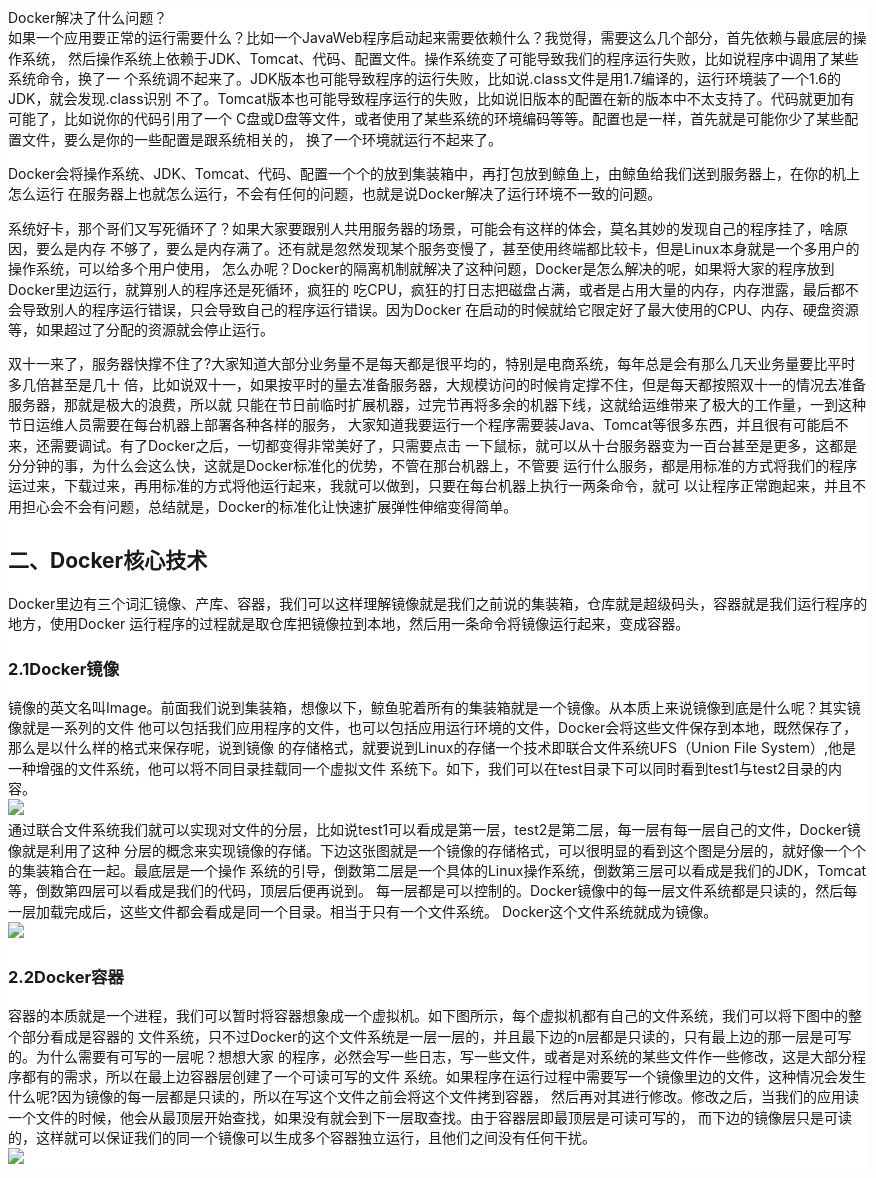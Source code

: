 Docker解决了什么问题？  
如果一个应用要正常的运行需要什么？比如一个JavaWeb程序启动起来需要依赖什么？我觉得，需要这么几个部分，首先依赖与最底层的操作系统，
然后操作系统上依赖于JDK、Tomcat、代码、配置文件。操作系统变了可能导致我们的程序运行失败，比如说程序中调用了某些系统命令，换了一
个系统调不起来了。JDK版本也可能导致程序的运行失败，比如说.class文件是用1.7编译的，运行环境装了一个1.6的JDK，就会发现.class识别
不了。Tomcat版本也可能导致程序运行的失败，比如说旧版本的配置在新的版本中不太支持了。代码就更加有可能了，比如说你的代码引用了一个
C盘或D盘等文件，或者使用了某些系统的环境编码等等。配置也是一样，首先就是可能你少了某些配置文件，要么是你的一些配置是跟系统相关的，
换了一个环境就运行不起来了。

Docker会将操作系统、JDK、Tomcat、代码、配置一个个的放到集装箱中，再打包放到鲸鱼上，由鲸鱼给我们送到服务器上，在你的机上怎么运行
在服务器上也就怎么运行，不会有任何的问题，也就是说Docker解决了运行环境不一致的问题。

系统好卡，那个哥们又写死循环了？如果大家要跟别人共用服务器的场景，可能会有这样的体会，莫名其妙的发现自己的程序挂了，啥原因，要么是内存
不够了，要么是内存满了。还有就是忽然发现某个服务变慢了，甚至使用终端都比较卡，但是Linux本身就是一个多用户的操作系统，可以给多个用户使用，
怎么办呢？Docker的隔离机制就解决了这种问题，Docker是怎么解决的呢，如果将大家的程序放到Docker里边运行，就算别人的程序还是死循环，疯狂的
吃CPU，疯狂的打日志把磁盘占满，或者是占用大量的内存，内存泄露，最后都不会导致别人的程序运行错误，只会导致自己的程序运行错误。因为Docker
在启动的时候就给它限定好了最大使用的CPU、内存、硬盘资源等，如果超过了分配的资源就会停止运行。

双十一来了，服务器快撑不住了?大家知道大部分业务量不是每天都是很平均的，特别是电商系统，每年总是会有那么几天业务量要比平时多几倍甚至是几十
倍，比如说双十一，如果按平时的量去准备服务器，大规模访问的时候肯定撑不住，但是每天都按照双十一的情况去准备服务器，那就是极大的浪费，所以就
只能在节日前临时扩展机器，过完节再将多余的机器下线，这就给运维带来了极大的工作量，一到这种节日运维人员需要在每台机器上部署各种各样的服务，
大家知道我要运行一个程序需要装Java、Tomcat等很多东西，并且很有可能启不来，还需要调试。有了Docker之后，一切都变得非常美好了，只需要点击
一下鼠标，就可以从十台服务器变为一百台甚至是更多，这都是分分钟的事，为什么会这么快，这就是Docker标准化的优势，不管在那台机器上，不管要
运行什么服务，都是用标准的方式将我们的程序运过来，下载过来，再用标准的方式将他运行起来，我就可以做到，只要在每台机器上执行一两条命令，就可
以让程序正常跑起来，并且不用担心会不会有问题，总结就是，Docker的标准化让快速扩展弹性伸缩变得简单。

## 二、Docker核心技术
Docker里边有三个词汇镜像、产库、容器，我们可以这样理解镜像就是我们之前说的集装箱，仓库就是超级码头，容器就是我们运行程序的地方，使用Docker
运行程序的过程就是取仓库把镜像拉到本地，然后用一条命令将镜像运行起来，变成容器。

### 2.1Docker镜像
镜像的英文名叫Image。前面我们说到集装箱，想像以下，鲸鱼驼着所有的集装箱就是一个镜像。从本质上来说镜像到底是什么呢？其实镜像就是一系列的文件
他可以包括我们应用程序的文件，也可以包括应用运行环境的文件，Docker会将这些文件保存到本地，既然保存了，那么是以什么样的格式来保存呢，说到镜像
的存储格式，就要说到Linux的存储一个技术即联合文件系统UFS（Union File System）,他是一种增强的文件系统，他可以将不同目录挂载同一个虚拟文件
系统下。如下，我们可以在test目录下可以同时看到test1与test2目录的内容。  
![](../images/docker/docker-ufs.png)  
通过联合文件系统我们就可以实现对文件的分层，比如说test1可以看成是第一层，test2是第二层，每一层有每一层自己的文件，Docker镜像就是利用了这种
分层的概念来实现镜像的存储。下边这张图就是一个镜像的存储格式，可以很明显的看到这个图是分层的，就好像一个个的集装箱合在一起。最底层是一个操作
系统的引导，倒数第二层是一个具体的Linux操作系统，倒数第三层可以看成是我们的JDK，Tomcat等，倒数第四层可以看成是我们的代码，顶层后便再说到。
每一层都是可以控制的。Docker镜像中的每一层文件系统都是只读的，然后每一层加载完成后，这些文件都会看成是同一个目录。相当于只有一个文件系统。
Docker这个文件系统就成为镜像。  
![](../images/docker/docker-ufs2.png)

### 2.2Docker容器
容器的本质就是一个进程，我们可以暂时将容器想象成一个虚拟机。如下图所示，每个虚拟机都有自己的文件系统，我们可以将下图中的整个部分看成是容器的
文件系统，只不过Docker的这个文件系统是一层一层的，并且最下边的n层都是只读的，只有最上边的那一层是可写的。为什么需要有可写的一层呢？想想大家
的程序，必然会写一些日志，写一些文件，或者是对系统的某些文件作一些修改，这是大部分程序都有的需求，所以在最上边容器层创建了一个可读可写的文件
系统。如果程序在运行过程中需要写一个镜像里边的文件，这种情况会发生什么呢?因为镜像的每一层都是只读的，所以在写这个文件之前会将这个文件拷到容器，
然后再对其进行修改。修改之后，当我们的应用读一个文件的时候，他会从最顶层开始查找，如果没有就会到下一层取查找。由于容器层即最顶层是可读可写的，
而下边的镜像层只是可读的，这样就可以保证我们的同一个镜像可以生成多个容器独立运行，且他们之间没有任何干扰。    
![](../images/docker/docker-ufs2.png)
